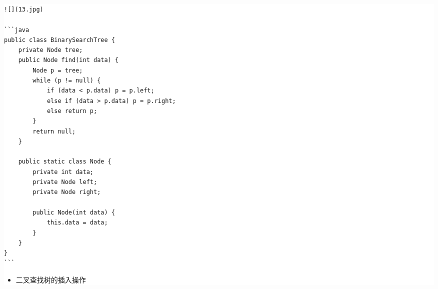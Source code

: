     ![](13.jpg)

    ```java
    public class BinarySearchTree {
        private Node tree;
    	public Node find(int data) {
        	Node p = tree;
        	while (p != null) {
          		if (data < p.data) p = p.left;
          		else if (data > p.data) p = p.right;
          		else return p;
        	}
        	return null;
        }
    
    	public static class Node {
        	private int data;
        	private Node left;
        	private Node right;
    
        	public Node(int data) {
          		this.data = data;
        	}
      	}
    }
    ```
    

+ 二叉查找树的插入操作
